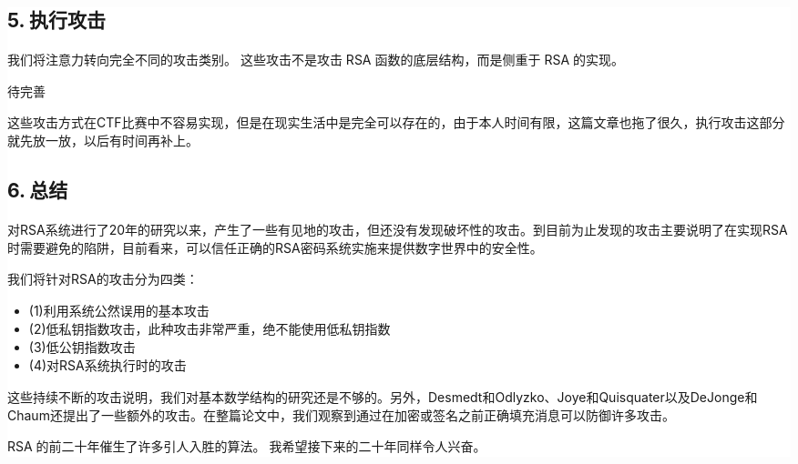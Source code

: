 ## 5. 执行攻击  
  
我们将注意力转向完全不同的攻击类别。 这些攻击不是攻击 RSA 函数的底层结构，而是侧重于 RSA 的实现。  
  
待完善  
  
这些攻击方式在CTF比赛中不容易实现，但是在现实生活中是完全可以存在的，由于本人时间有限，这篇文章也拖了很久，执行攻击这部分就先放一放，以后有时间再补上。  
  
## 6. 总结  
  
对RSA系统进行了20年的研究以来，产生了一些有见地的攻击，但还没有发现破坏性的攻击。到目前为止发现的攻击主要说明了在实现RSA时需要避免的陷阱，目前看来，可以信任正确的RSA密码系统实施来提供数字世界中的安全性。  
  
我们将针对RSA的攻击分为四类：  
  
- (1)利用系统公然误用的基本攻击  
- (2)低私钥指数攻击，此种攻击非常严重，绝不能使用低私钥指数  
- (3)低公钥指数攻击  
- (4)对RSA系统执行时的攻击  
  
这些持续不断的攻击说明，我们对基本数学结构的研究还是不够的。另外，Desmedt和Odlyzko、Joye和Quisquater以及DeJonge和Chaum还提出了一些额外的攻击。在整篇论文中，我们观察到通过在加密或签名之前正确填充消息可以防御许多攻击。  
  
RSA 的前二十年催生了许多引人入胜的算法。 我希望接下来的二十年同样令人兴奋。